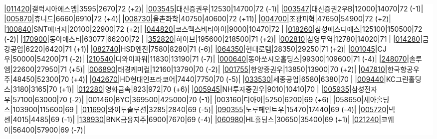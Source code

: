 |[011420](https://finance.daum.net/quotes/A011420)|갤럭시아에스엠|3595|2670|72 (+2)|
|[003545](https://finance.daum.net/quotes/A003545)|대신증권우|12530|14700|72 (-1)|
|[003547](https://finance.daum.net/quotes/A003547)|대신증권2우B|12000|14070|72 (-1)|
|[005870](https://finance.daum.net/quotes/A005870)|휴니드|6660|6910|72 (+4)|
|[008730](https://finance.daum.net/quotes/A008730)|율촌화학|40750|40600|72 (+11)|
|[004700](https://finance.daum.net/quotes/A004700)|조광피혁|47650|54900|72 (+2)|
|[100840](https://finance.daum.net/quotes/A100840)|SNT에너지|20100|22900|72 (+2)|
|[044820](https://finance.daum.net/quotes/A044820)|코스맥스비티아이|9000|10470|72 |
|[018260](https://finance.daum.net/quotes/A018260)|삼성에스디에스|125100|150500|72 (-2)|
|[170900](https://finance.daum.net/quotes/A170900)|동아에스티|63077|66200|72 |
|[352820](https://finance.daum.net/quotes/A352820)|하이브|195600|218500|71 (+2)|
|[002810](https://finance.daum.net/quotes/A002810)|삼영무역|12780|14020|71 |
|[014280](https://finance.daum.net/quotes/A014280)|금강공업|6220|6420|71 (+1)|
|[082740](https://finance.daum.net/quotes/A082740)|HSD엔진|7580|8280|71 (-6)|
|[064350](https://finance.daum.net/quotes/A064350)|현대로템|28350|29250|71 (+2)|
|[001045](https://finance.daum.net/quotes/A001045)|CJ우|50000|54200|71 (-2)|
|[210540](https://finance.daum.net/quotes/A210540)|디와이파워|11830|13190|71 (-7)|
|[000640](https://finance.daum.net/quotes/A000640)|동아쏘시오홀딩스|99300|109600|71 (-4)|
|[248070](https://finance.daum.net/quotes/A248070)|솔루엠|22600|27950|71 (+5)|
|[006890](https://finance.daum.net/quotes/A006890)|태경케미컬|12160|13790|70 (-2)|
|[001755](https://finance.daum.net/quotes/A001755)|한양증권우|13850|13900|70 (+2)|
|[047810](https://finance.daum.net/quotes/A047810)|한국항공우주|48450|52300|70 (+4)|
|[042670](https://finance.daum.net/quotes/A042670)|HD현대인프라코어|7440|7750|70 (-5)|
|[033530](https://finance.daum.net/quotes/A033530)|세종공업|6580|6380|70 |
|[009440](https://finance.daum.net/quotes/A009440)|KC그린홀딩스|3180|3165|70 (+1)|
|[012280](https://finance.daum.net/quotes/A012280)|영화금속|823|972|70 (+6)|
|[005945](https://finance.daum.net/quotes/A005945)|NH투자증권우|9010|10410|70 |
|[005935](https://finance.daum.net/quotes/A005935)|삼성전자우|57100|63000|70 (-2)|
|[001460](https://finance.daum.net/quotes/A001460)|BYC|369500|425000|70 (-1)|
|[003160](https://finance.daum.net/quotes/A003160)|디아이|5250|6200|69 (+6)|
|[058650](https://finance.daum.net/quotes/A058650)|세아홀딩스|103900|115600|69 |
|[011690](https://finance.daum.net/quotes/A011690)|와이투솔루션|3285|2840|69 (-5)|
|[090355](https://finance.daum.net/quotes/A090355)|노루페인트우|15470|17440|69 (-4)|
|[005720](https://finance.daum.net/quotes/A005720)|넥센|4015|4485|69 (-1)|
|[138930](https://finance.daum.net/quotes/A138930)|BNK금융지주|6900|7670|69 (-4)|
|[060980](https://finance.daum.net/quotes/A060980)|HL홀딩스|30650|35400|69 (+1)|
|[021240](https://finance.daum.net/quotes/A021240)|코웨이|56400|57900|69 (-7)|